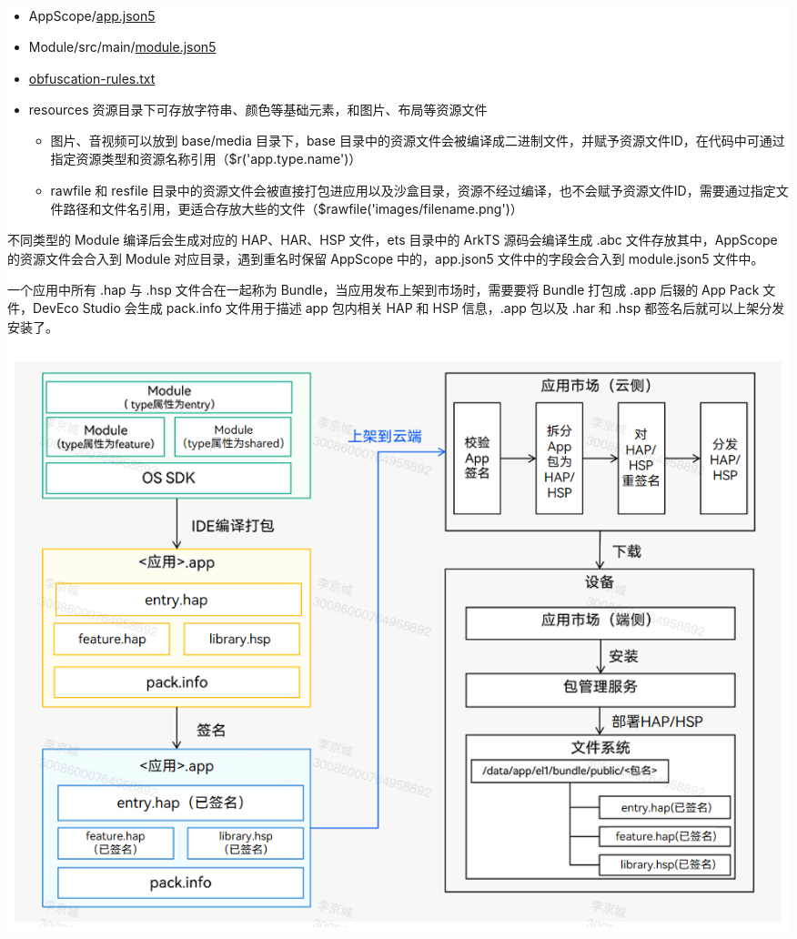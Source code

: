 - AppScope/[app.json5](https://developer.huawei.com/consumer/cn/doc/harmonyos-guides/app-configuration-file-0000001820999529)

- Module/src/main/[module.json5](https://developer.huawei.com/consumer/cn/doc/harmonyos-guides/module-configuration-file-0000001820879553)

- [obfuscation-rules.txt](https://developer.huawei.com/consumer/cn/doc/harmonyos-guides/ide-build-obfuscation-0000001731754312)

- resources 资源目录下可存放字符串、颜色等基础元素，和图片、布局等资源文件
   
    - 图片、音视频可以放到 base/media 目录下，base 目录中的资源文件会被编译成二进制文件，并赋予资源文件ID，在代码中可通过指定资源类型和资源名称引用（$r('app.type.name')）
   
    - rawfile 和 resfile 目录中的资源文件会被直接打包进应用以及沙盒目录，资源不经过编译，也不会赋予资源文件ID，需要通过指定文件路径和文件名引用，更适合存放大些的文件（$rawfile('images/filename.png')）

不同类型的 Module 编译后会生成对应的 HAP、HAR、HSP 文件，ets 目录中的 ArkTS 源码会编译生成 .abc 文件存放其中，AppScope 的资源文件会合入到 Module 对应目录，遇到重名时保留 AppScope 中的，app.json5 文件中的字段会合入到 module.json5 文件中。

一个应用中所有 .hap 与 .hsp 文件合在一起称为 Bundle，当应用发布上架到市场时，需要要将 Bundle 打包成 .app 后辍的 App Pack 文件，DevEco Studio 会生成 pack.info 文件用于描述 app 包内相关 HAP 和 HSP 信息，.app 包以及 .har 和 .hsp 都签名后就可以上架分发安装了。

![编译发布与上架部署流程图](/images/harmony/build.png "编译发布与上架部署流程图")
